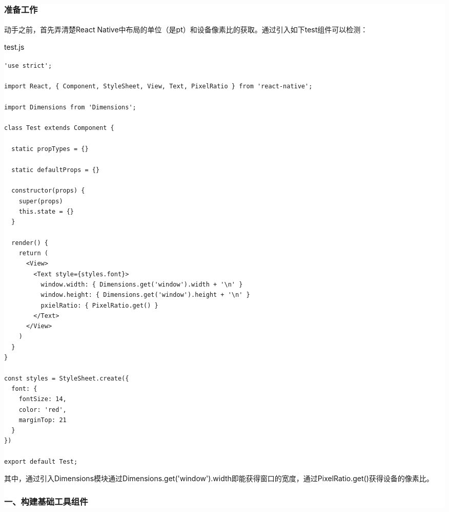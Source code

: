### 准备工作

动手之前，首先弄清楚React Native中布局的单位（是pt）和设备像素比的获取。通过引入如下test组件可以检测：

test.js

```
'use strict';

import React, { Component, StyleSheet, View, Text, PixelRatio } from 'react-native';

import Dimensions from 'Dimensions';

class Test extends Component {

  static propTypes = {}

  static defaultProps = {}

  constructor(props) {
    super(props)
    this.state = {}
  }

  render() {
    return (
      <View>
        <Text style={styles.font}>
          window.width: { Dimensions.get('window').width + '\n' }
          window.height: { Dimensions.get('window').height + '\n' }
          pxielRatio: { PixelRatio.get() }
        </Text>
      </View>
    )
  }
}

const styles = StyleSheet.create({
  font: {
    fontSize: 14,
    color: 'red',
    marginTop: 21
  }
})

export default Test;

```

其中，通过引入Dimensions模块通过Dimensions.get('window').width即能获得窗口的宽度，通过PixelRatio.get()获得设备的像素比。

### 一、构建基础工具组件
